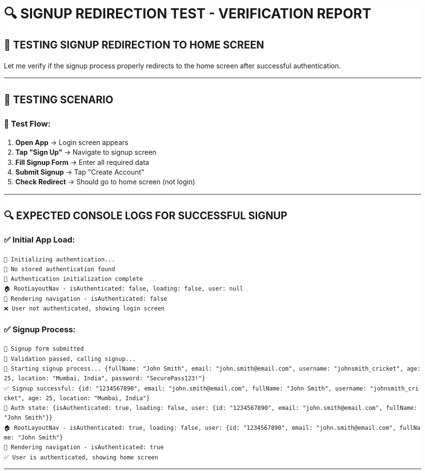 # 🔍 **SIGNUP REDIRECTION TEST - VERIFICATION REPORT**

## 🎯 **TESTING SIGNUP REDIRECTION TO HOME SCREEN**

Let me verify if the signup process properly redirects to the home screen after successful authentication.

---

## 🧪 **TESTING SCENARIO**

### **📱 Test Flow:**
1. **Open App** → Login screen appears
2. **Tap "Sign Up"** → Navigate to signup screen
3. **Fill Signup Form** → Enter all required data
4. **Submit Signup** → Tap "Create Account"
5. **Check Redirect** → Should go to home screen (not login)

---

## 🔍 **EXPECTED CONSOLE LOGS FOR SUCCESSFUL SIGNUP**

### **✅ Initial App Load:**
```
🔐 Initializing authentication...
🔐 No stored authentication found
🔐 Authentication initialization complete
🏠 RootLayoutNav - isAuthenticated: false, loading: false, user: null
🎯 Rendering navigation - isAuthenticated: false
❌ User not authenticated, showing login screen
```

### **✅ Signup Process:**
```
📝 Signup form submitted
📝 Validation passed, calling signup...
📝 Starting signup process... {fullName: "John Smith", email: "john.smith@email.com", username: "johnsmith_cricket", age: 25, location: "Mumbai, India", password: "SecurePass123!"}
✅ Signup successful: {id: "1234567890", email: "john.smith@email.com", fullName: "John Smith", username: "johnsmith_cricket", age: 25, location: "Mumbai, India"}
🔐 Auth state: {isAuthenticated: true, loading: false, user: {id: "1234567890", email: "john.smith@email.com", fullName: "John Smith"}}
🏠 RootLayoutNav - isAuthenticated: true, loading: false, user: {id: "1234567890", email: "john.smith@email.com", fullName: "John Smith"}
🎯 Rendering navigation - isAuthenticated: true
✅ User is authenticated, showing home screen
```

---
